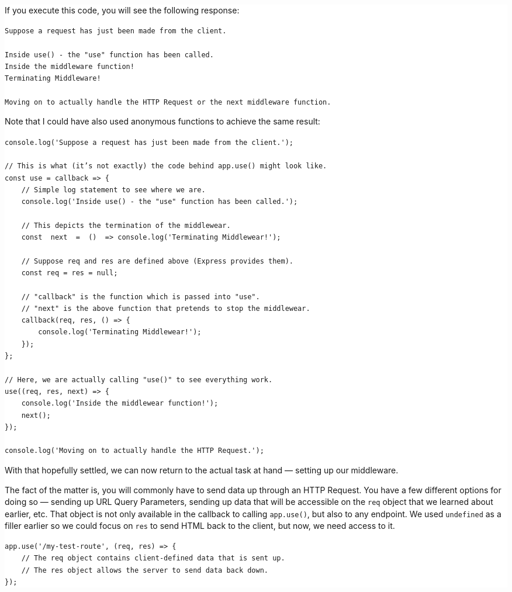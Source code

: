 If you execute this code, you will see the following response:

<pre><code class="language-html">Suppose a request has just been made from the client. 

Inside use() - the "use" function has been called. 
Inside the middleware function! 
Terminating Middleware! 

Moving on to actually handle the HTTP Request or the next middleware function.</code></pre>

Note that I could have also used anonymous functions to achieve the same result:

<div class="break-out">

<pre><code class="language-javascript">console.log('Suppose a request has just been made from the client.');

// This is what (it’s not exactly) the code behind app.use() might look like.
const use = callback => {
    // Simple log statement to see where we are.
    console.log('Inside use() - the "use" function has been called.');

    // This depicts the termination of the middlewear.  
    const  next  =  ()  => console.log('Terminating Middlewear!');

    // Suppose req and res are defined above (Express provides them).
    const req = res = null;

    // "callback" is the function which is passed into "use".
    // "next" is the above function that pretends to stop the middlewear.
    callback(req, res, () => {
        console.log('Terminating Middlewear!');
    });
};

// Here, we are actually calling "use()" to see everything work.
use((req, res, next) => {
    console.log('Inside the middlewear function!');
    next();
});

console.log('Moving on to actually handle the HTTP Request.');</code></pre>
</div>

With that hopefully settled, we can now return to the actual task at hand &mdash; setting up our middleware.

The fact of the matter is, you will commonly have to send data up through an HTTP Request. You have a few different options for doing so &mdash; sending up URL Query Parameters, sending up data that will be accessible on the `req` object that we learned about earlier, etc. That object is not only available in the callback to calling `app.use()`, but also to any endpoint. We used `undefined` as a filler earlier so we could focus on `res` to send HTML back to the client, but now, we need access to it.

<div class="break-out">

<pre><code class="language-javascript">app.use('/my-test-route', (req, res) => {
    // The req object contains client-defined data that is sent up.
    // The res object allows the server to send data back down.
});</code></pre>
</div>
